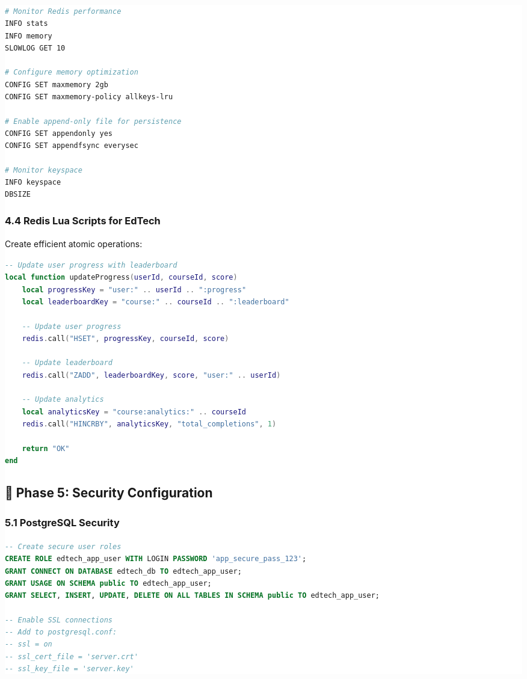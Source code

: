 ```bash
# Monitor Redis performance
INFO stats
INFO memory
SLOWLOG GET 10

# Configure memory optimization
CONFIG SET maxmemory 2gb
CONFIG SET maxmemory-policy allkeys-lru

# Enable append-only file for persistence
CONFIG SET appendonly yes
CONFIG SET appendfsync everysec

# Monitor keyspace
INFO keyspace
DBSIZE
```

### 4.4 Redis Lua Scripts for EdTech

Create efficient atomic operations:

```lua
-- Update user progress with leaderboard
local function updateProgress(userId, courseId, score)
    local progressKey = "user:" .. userId .. ":progress"
    local leaderboardKey = "course:" .. courseId .. ":leaderboard"
    
    -- Update user progress
    redis.call("HSET", progressKey, courseId, score)
    
    -- Update leaderboard
    redis.call("ZADD", leaderboardKey, score, "user:" .. userId)
    
    -- Update analytics
    local analyticsKey = "course:analytics:" .. courseId
    redis.call("HINCRBY", analyticsKey, "total_completions", 1)
    
    return "OK"
end
```

## 🔐 Phase 5: Security Configuration

### 5.1 PostgreSQL Security

```sql
-- Create secure user roles
CREATE ROLE edtech_app_user WITH LOGIN PASSWORD 'app_secure_pass_123';
GRANT CONNECT ON DATABASE edtech_db TO edtech_app_user;
GRANT USAGE ON SCHEMA public TO edtech_app_user;
GRANT SELECT, INSERT, UPDATE, DELETE ON ALL TABLES IN SCHEMA public TO edtech_app_user;

-- Enable SSL connections
-- Add to postgresql.conf:
-- ssl = on
-- ssl_cert_file = 'server.crt'
-- ssl_key_file = 'server.key'
```
